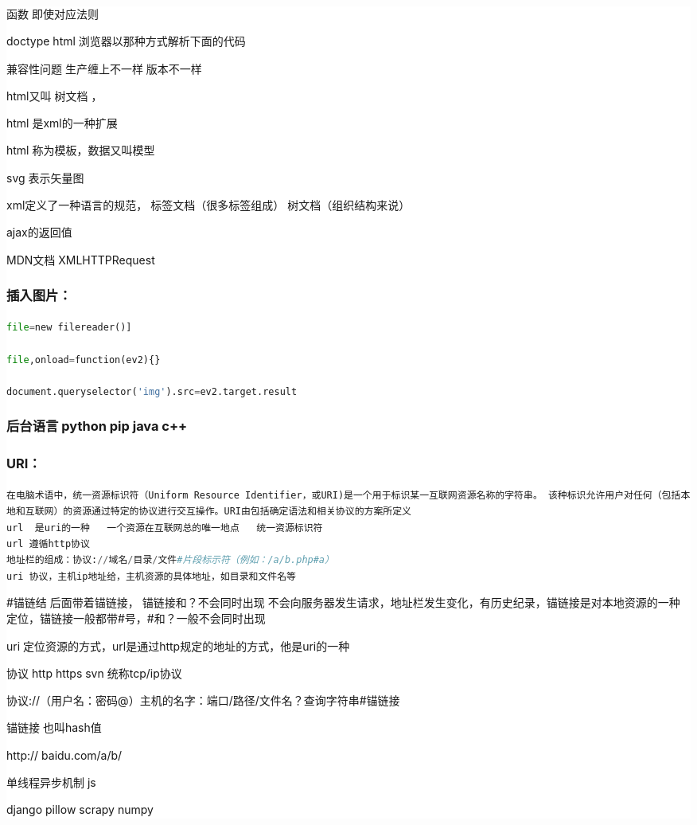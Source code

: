 函数   即使对应法则

doctype  html   浏览器以那种方式解析下面的代码

兼容性问题     生产缠上不一样   版本不一样

html又叫  树文档 ，

html 是xml的一种扩展

html 称为模板，数据又叫模型  

svg 表示矢量图

xml定义了一种语言的规范，   标签文档（很多标签组成）  树文档（组织结构来说）

ajax的返回值 

MDN文档     XMLHTTPRequest

### 插入图片：

```py
file=new filereader()]

file,onload=function(ev2){}

document.queryselector('img').src=ev2.target.result
```

### 后台语言   python pip java c++

### URI：

```py
在电脑术语中，统一资源标识符（Uniform Resource Identifier，或URI)是一个用于标识某一互联网资源名称的字符串。 该种标识允许用户对任何（包括本地和互联网）的资源通过特定的协议进行交互操作。URI由包括确定语法和相关协议的方案所定义
url  是uri的一种   一个资源在互联网总的唯一地点   统一资源标识符
url 遵循http协议
地址栏的组成：协议://域名/目录/文件#片段标示符（例如：/a/b.php#a）
uri 协议，主机ip地址给，主机资源的具体地址，如目录和文件名等
```



#锚链结    后面带着锚链接， 锚链接和？不会同时出现   不会向服务器发生请求，地址栏发生变化，有历史纪录，锚链接是对本地资源的一种定位，锚链接一般都带#号，#和？一般不会同时出现

uri  定位资源的方式，url是通过http规定的地址的方式，他是uri的一种

协议   http https   svn   统称tcp/ip协议

协议://（用户名：密码@）主机的名字：端口/路径/文件名？查询字符串#锚链接

锚链接  也叫hash值

http://   baidu.com/a/b/

单线程异步机制    js

django   pillow scrapy   numpy
